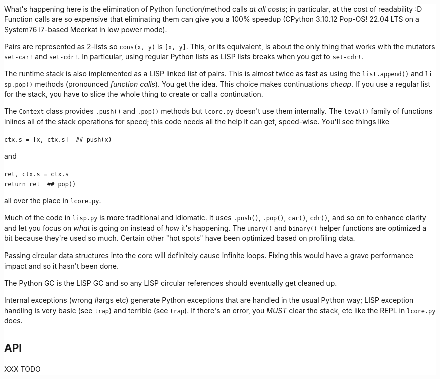 What's happening here is the elimination of Python function/method
calls *at all costs*; in particular, at the cost of readability :D
Function calls are so expensive that eliminating them can give you
a 100% speedup (CPython 3.10.12 Pop-OS! 22.04 LTS on a System76
i7-based Meerkat in low power mode).

Pairs are represented as 2-lists so `cons(x, y)` is `[x, y]`. This,
or its equivalent, is about the only thing that works with the
mutators `set-car!` and `set-cdr!`. In particular, using regular
Python lists as LISP lists breaks when you get to `set-cdr!`.

The runtime stack is also implemented as a LISP linked list of pairs.
This is almost twice as fast as using the `list.append()` and
`lisp.pop()` methods (pronounced *function calls*). You get the
idea. This choice makes continuations *cheap*. If you use a regular
list for the stack, you have to slice the whole thing to create or
call a continuation.

The `Context` class provides `.push()` and `.pop()` methods but
`lcore.py` doesn't use them internally. The `leval()` family of
functions inlines all of the stack operations for speed; this code
needs all the help it can get, speed-wise. You'll see things like
```
ctx.s = [x, ctx.s]  ## push(x)
```
and
```
ret, ctx.s = ctx.s
return ret  ## pop()
```
all over the place in `lcore.py`.

Much of the code in `lisp.py` is more traditional and idiomatic. It
uses `.push()`, `.pop()`, `car()`, `cdr()`, and so on to enhance
clarity and let you focus on *what* is going on instead of *how*
it's happening. The `unary()` and `binary()` helper functions are
optimized a bit because they're used so much. Certain other "hot
spots" have been optimized based on profiling data.

Passing circular data structures into the core will definitely cause
infinite loops. Fixing this would have a grave performance impact
and so it hasn't been done.

The Python GC is the LISP GC and so any LISP circular references
should eventually get cleaned up.

Internal exceptions (wrong #args etc) generate Python exceptions
that are handled in the usual Python way; LISP exception handling
is very basic (see `trap`) and terrible (see `trap`). If there's an
error, you *MUST* clear the stack, etc like the REPL in `lcore.py`
does.

## API

XXX TODO
